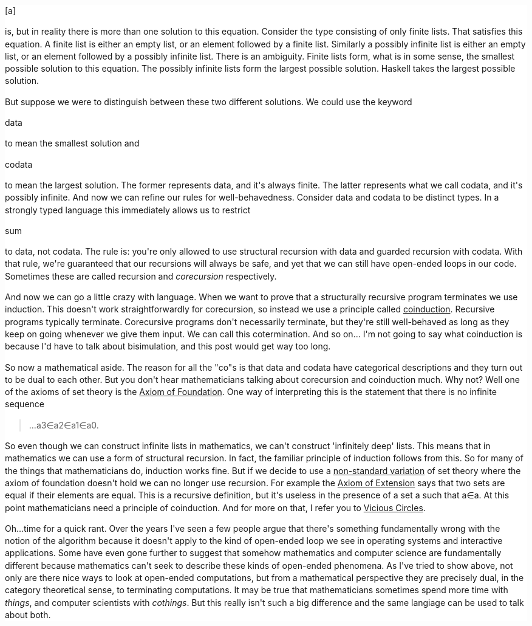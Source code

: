 [a]

is, but in reality there is more than one solution to this equation. Consider the type consisting of only finite lists. That satisfies this equation. A finite list is either an empty list, or an element followed by a finite list. Similarly a possibly infinite list is either an empty list, or an element followed by a possibly infinite list. There is an ambiguity. Finite lists form, what is in some sense, the smallest possible solution to this equation. The possibly infinite lists form the largest possible solution. Haskell takes the largest possible solution.

But suppose we were to distinguish between these two different solutions. We could use the keyword

data

to mean the smallest solution and

codata

to mean the largest solution. The former represents data, and it's always finite. The latter represents what we call codata, and it's possibly infinite. And now we can refine our rules for well-behavedness. Consider data and codata to be distinct types. In a strongly typed language this immediately allows us to restrict

sum

to data, not codata. The rule is: you're only allowed to use structural recursion with data and guarded recursion with codata. With that rule, we're guaranteed that our recursions will always be safe, and yet that we can still have open-ended loops in our code. Sometimes these are called recursion and *corecursion* respectively.

And now we can go a little crazy with language. When we want to prove that a structurally recursive program terminates we use induction. This doesn't work straightforwardly for corecursion, so instead we use a principle called [coinduction][5]. Recursive programs typically terminate. Corecursive programs don't necessarily terminate, but they're still well-behaved as long as they keep on going whenever we give them input. We can call this cotermination. And so on... I'm not going to say what coinduction is because I'd have to talk about bisimulation, and this post would get way too long.

So now a mathematical aside. The reason for all the "co"s is that data and codata have categorical descriptions and they turn out to be dual to each other. But you don't hear mathematicians talking about corecursion and coinduction much. Why not? Well one of the axioms of set theory is the [Axiom of Foundation][6]. One way of interpreting this is the statement that there is no infinite sequence

>   
> ...a3∈a2∈a1∈a0.  

So even though we can construct infinite lists in mathematics, we can't construct 'infinitely deep' lists. This means that in mathematics we can use a form of structural recursion. In fact, the familiar principle of induction follows from this. So for many of the things that mathematicians do, induction works fine. But if we decide to use a [non-standard variation][7] of set theory where the axiom of foundation doesn't hold we can no longer use recursion. For example the [Axiom of Extension][8] says that two sets are equal if their elements are equal. This is a recursive definition, but it's useless in the presence of a set a such that a∈a. At this point mathematicians need a principle of coinduction. And for more on that, I refer you to [Vicious Circles][9].

Oh...time for a quick rant. Over the years I've seen a few people argue that there's something fundamentally wrong with the notion of the algorithm because it doesn't apply to the kind of open-ended loop we see in operating systems and interactive applications. Some have even gone further to suggest that somehow mathematics and computer science are fundamentally different because mathematics can't seek to describe these kinds of open-ended phenomena. As I've tried to show above, not only are there nice ways to look at open-ended computations, but from a mathematical perspective they are precisely dual, in the category theoretical sense, to terminating computations. It may be true that mathematicians sometimes spend more time with *things*, and computer scientists with *cothings*. But this really isn't such a big difference and the same langiage can be used to talk about both.


[1]: http://en.wikipedia.org/wiki/G%C3%B6del,_Escher,_Bach
[2]: http://en.wikipedia.org/wiki/BlooP_and_FlooP
[3]: http://en.wikipedia.org/wiki/BlooP_and_FlooP
[4]: http://types2004.lri.fr/SLIDES/altenkirch.pdf
[5]: http://citeseer.ist.psu.edu/jacobs97tutorial.html
[6]: http://en.wikipedia.org/wiki/Axiom_of_regularity
[7]: http://en.wikipedia.org/wiki/Non-well-founded_set_theory
[8]: http://en.wikipedia.org/wiki/Axiom_of_extensionality
[9]: http://www.press.uchicago.edu/cgi-bin/hfs.cgi/00/14522.ctl
[10]: http://www.jucs.org/jucs_10_7/total_functional_programming
[11]: http://www.arsmathematica.net/archives/2006/01/04/wikipedia-on-corecursion/
[12]: http://types2004.lri.fr/SLIDES/altenkirch.pdf
[13]: http://groups.google.com/group/fa.haskell/browse_thread/thread/15948b654ddae061/383f12a600d4e007#
[14]: http://blog.sigfpe.com/search/label/haskell
[15]: http://blog.sigfpe.com/search/label/types